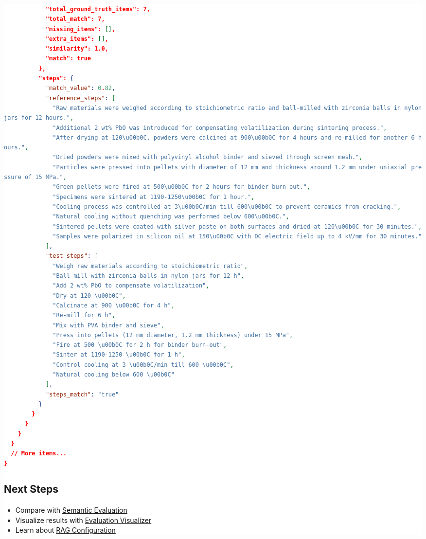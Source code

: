 ```json
            "total_ground_truth_items": 7,
            "total_match": 7,
            "missing_items": [],
            "extra_items": [],
            "similarity": 1.0,
            "match": true
          },
          "steps": {
            "match_value": 0.82,
            "reference_steps": [
              "Raw materials were weighed according to stoichiometric ratio and ball-milled with zirconia balls in nylon jars for 12 hours.",
              "Additional 2 wt% PbO was introduced for compensating volatilization during sintering process.",
              "After drying at 120\u00b0C, powders were calcined at 900\u00b0C for 4 hours and re-milled for another 6 hours.",
              "Dried powders were mixed with polyvinyl alcohol binder and sieved through screen mesh.",
              "Particles were pressed into pellets with diameter of 12 mm and thickness around 1.2 mm under uniaxial pressure of 15 MPa.",
              "Green pellets were fired at 500\u00b0C for 2 hours for binder burn-out.",
              "Specimens were sintered at 1190-1250\u00b0C for 1 hour.",
              "Cooling process was controlled at 3\u00b0C/min till 600\u00b0C to prevent ceramics from cracking.",
              "Natural cooling without quenching was performed below 600\u00b0C.",
              "Sintered pellets were coated with silver paste on both surfaces and dried at 120\u00b0C for 30 minutes.",
              "Samples were polarized in silicon oil at 150\u00b0C with DC electric field up to 4 kV/mm for 30 minutes."
            ],
            "test_steps": [
              "Weigh raw materials according to stoichiometric ratio",
              "Ball-mill with zirconia balls in nylon jars for 12 h",
              "Add 2 wt% PbO to compensate volatilization",
              "Dry at 120 \u00b0C",
              "Calcinate at 900 \u00b0C for 4 h",
              "Re-mill for 6 h",
              "Mix with PVA binder and sieve",
              "Press into pellets (12 mm diameter, 1.2 mm thickness) under 15 MPa",
              "Fire at 500 \u00b0C for 2 h for binder burn-out",
              "Sinter at 1190-1250 \u00b0C for 1 h",
              "Control cooling at 3 \u00b0C/min till 600 \u00b0C",
              "Natural cooling below 600 \u00b0C"
            ],
            "steps_match": "true"
          }
        }
      }
    }
  }
  // More items...
}
```

## Next Steps

- Compare with [Semantic Evaluation](semantic.md)
- Visualize results with [Evaluation Visualizer](../visualization/eval-viz.md)
- Learn about [RAG Configuration](../../rag-config.md)
